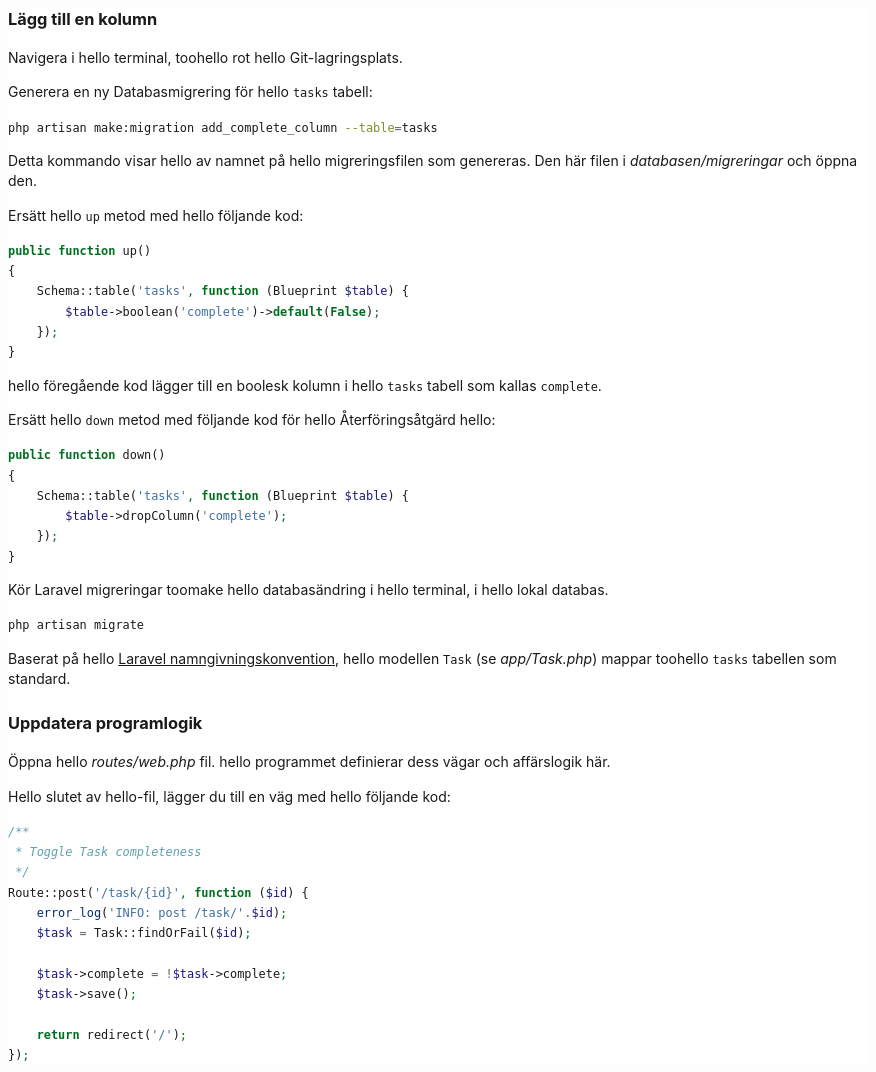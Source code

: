### <a name="add-a-column"></a>Lägg till en kolumn

Navigera i hello terminal, toohello rot hello Git-lagringsplats.

Generera en ny Databasmigrering för hello `tasks` tabell:

```bash
php artisan make:migration add_complete_column --table=tasks
```

Detta kommando visar hello av namnet på hello migreringsfilen som genereras. Den här filen i _databasen/migreringar_ och öppna den.

Ersätt hello `up` metod med hello följande kod:

```php
public function up()
{
    Schema::table('tasks', function (Blueprint $table) {
        $table->boolean('complete')->default(False);
    });
}
```

hello föregående kod lägger till en boolesk kolumn i hello `tasks` tabell som kallas `complete`.

Ersätt hello `down` metod med följande kod för hello Återföringsåtgärd hello:

```php
public function down()
{
    Schema::table('tasks', function (Blueprint $table) {
        $table->dropColumn('complete');
    });
}
```

Kör Laravel migreringar toomake hello databasändring i hello terminal, i hello lokal databas.

```bash
php artisan migrate
```

Baserat på hello [Laravel namngivningskonvention](https://laravel.com/docs/5.4/eloquent#defining-models), hello modellen `Task` (se _app/Task.php_) mappar toohello `tasks` tabellen som standard.

### <a name="update-application-logic"></a>Uppdatera programlogik

Öppna hello *routes/web.php* fil. hello programmet definierar dess vägar och affärslogik här.

Hello slutet av hello-fil, lägger du till en väg med hello följande kod:

```php
/**
 * Toggle Task completeness
 */
Route::post('/task/{id}', function ($id) {
    error_log('INFO: post /task/'.$id);
    $task = Task::findOrFail($id);

    $task->complete = !$task->complete;
    $task->save();

    return redirect('/');
});
```
